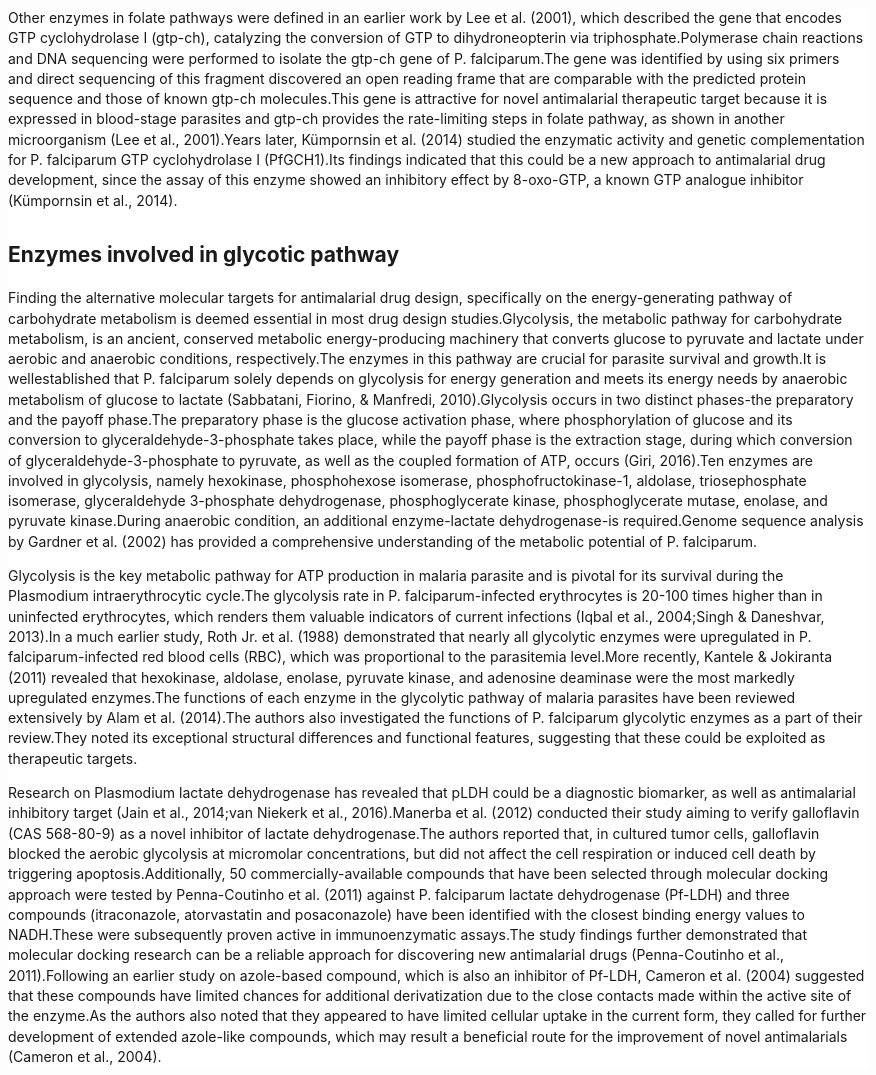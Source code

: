 Other enzymes in folate pathways were defined in an earlier work by Lee et al. (2001), which described the gene that encodes GTP cyclohydrolase I (gtp-ch), catalyzing the conversion of GTP to dihydroneopterin via triphosphate.Polymerase chain reactions and DNA sequencing were performed to isolate the gtp-ch gene of P. falciparum.The gene was identified by using six primers and direct sequencing of this fragment discovered an open reading frame that are comparable with the predicted protein sequence and those of known gtp-ch molecules.This gene is attractive for novel antimalarial therapeutic target because it is expressed in blood-stage parasites and gtp-ch provides the rate-limiting steps in folate pathway, as shown in another microorganism (Lee et al., 2001).Years later, Kümpornsin et al. (2014) studied the enzymatic activity and genetic complementation for P. falciparum GTP cyclohydrolase I (PfGCH1).Its findings indicated that this could be a new approach to antimalarial drug development, since the assay of this enzyme showed an inhibitory effect by 8-oxo-GTP, a known GTP analogue inhibitor (Kümpornsin et al., 2014).


## Enzymes involved in glycotic pathway

Finding the alternative molecular targets for antimalarial drug design, specifically on the energy-generating pathway of carbohydrate metabolism is deemed essential in most drug design studies.Glycolysis, the metabolic pathway for carbohydrate metabolism, is an ancient, conserved metabolic energy-producing machinery that converts glucose to pyruvate and lactate under aerobic and anaerobic conditions, respectively.The enzymes in this pathway are crucial for parasite survival and growth.It is wellestablished that P. falciparum solely depends on glycolysis for energy generation and meets its energy needs by anaerobic metabolism of glucose to lactate (Sabbatani, Fiorino, & Manfredi, 2010).Glycolysis occurs in two distinct phases-the preparatory and the payoff phase.The preparatory phase is the glucose activation phase, where phosphorylation of glucose and its conversion to glyceraldehyde-3-phosphate takes place, while the payoff phase is the extraction stage, during which conversion of glyceraldehyde-3-phosphate to pyruvate, as well as the coupled formation of ATP, occurs (Giri, 2016).Ten enzymes are involved in glycolysis, namely hexokinase, phosphohexose isomerase, phosphofructokinase-1, aldolase, triosephosphate isomerase, glyceraldehyde 3-phosphate dehydrogenase, phosphoglycerate kinase, phosphoglycerate mutase, enolase, and pyruvate kinase.During anaerobic condition, an additional enzyme-lactate dehydrogenase-is required.Genome sequence analysis by Gardner et al. (2002) has provided a comprehensive understanding of the metabolic potential of P. falciparum.

Glycolysis is the key metabolic pathway for ATP production in malaria parasite and is pivotal for its survival during the Plasmodium intraerythrocytic cycle.The glycolysis rate in P. falciparum-infected erythrocytes is 20-100 times higher than in uninfected erythrocytes, which renders them valuable indicators of current infections (Iqbal et al., 2004;Singh & Daneshvar, 2013).In a much earlier study, Roth Jr. et al. (1988) demonstrated that nearly all glycolytic enzymes were upregulated in P. falciparum-infected red blood cells (RBC), which was proportional to the parasitemia level.More recently, Kantele & Jokiranta (2011) revealed that hexokinase, aldolase, enolase, pyruvate kinase, and adenosine deaminase were the most markedly upregulated enzymes.The functions of each enzyme in the glycolytic pathway of malaria parasites have been reviewed extensively by Alam et al. (2014).The authors also investigated the functions of P. falciparum glycolytic enzymes as a part of their review.They noted its exceptional structural differences and functional features, suggesting that these could be exploited as therapeutic targets.

Research on Plasmodium lactate dehydrogenase has revealed that pLDH could be a diagnostic biomarker, as well as antimalarial inhibitory target (Jain et al., 2014;van Niekerk et al., 2016).Manerba et al. (2012) conducted their study aiming to verify galloflavin (CAS 568-80-9) as a novel inhibitor of lactate dehydrogenase.The authors reported that, in cultured tumor cells, galloflavin blocked the aerobic glycolysis at micromolar concentrations, but did not affect the cell respiration or induced cell death by triggering apoptosis.Additionally, 50 commercially-available compounds that have been selected through molecular docking approach were tested by Penna-Coutinho et al. (2011) against P. falciparum lactate dehydrogenase (Pf-LDH) and three compounds (itraconazole, atorvastatin and posaconazole) have been identified with the closest binding energy values to NADH.These were subsequently proven active in immunoenzymatic assays.The study findings further demonstrated that molecular docking research can be a reliable approach for discovering new antimalarial drugs (Penna-Coutinho et al., 2011).Following an earlier study on azole-based compound, which is also an inhibitor of Pf-LDH, Cameron et al. (2004) suggested that these compounds have limited chances for additional derivatization due to the close contacts made within the active site of the enzyme.As the authors also noted that they appeared to have limited cellular uptake in the current form, they called for further development of extended azole-like compounds, which may result a beneficial route for the improvement of novel antimalarials (Cameron et al., 2004).
